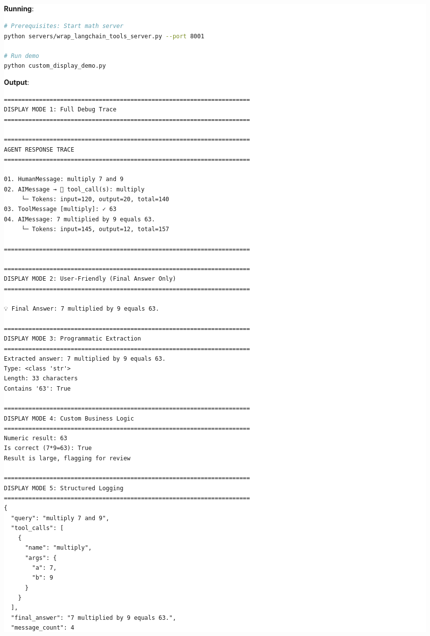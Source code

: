 **Running**:
```bash
# Prerequisites: Start math server
python servers/wrap_langchain_tools_server.py --port 8001

# Run demo
python custom_display_demo.py
```

**Output**:
```
======================================================================
DISPLAY MODE 1: Full Debug Trace
======================================================================

======================================================================
AGENT RESPONSE TRACE
======================================================================

01. HumanMessage: multiply 7 and 9
02. AIMessage → 🔧 tool_call(s): multiply
     └─ Tokens: input=120, output=20, total=140
03. ToolMessage [multiply]: ✓ 63
04. AIMessage: 7 multiplied by 9 equals 63.
     └─ Tokens: input=145, output=12, total=157

======================================================================

======================================================================
DISPLAY MODE 2: User-Friendly (Final Answer Only)
======================================================================

💡 Final Answer: 7 multiplied by 9 equals 63.

======================================================================
DISPLAY MODE 3: Programmatic Extraction
======================================================================
Extracted answer: 7 multiplied by 9 equals 63.
Type: <class 'str'>
Length: 33 characters
Contains '63': True

======================================================================
DISPLAY MODE 4: Custom Business Logic
======================================================================
Numeric result: 63
Is correct (7*9=63): True
Result is large, flagging for review

======================================================================
DISPLAY MODE 5: Structured Logging
======================================================================
{
  "query": "multiply 7 and 9",
  "tool_calls": [
    {
      "name": "multiply",
      "args": {
        "a": 7,
        "b": 9
      }
    }
  ],
  "final_answer": "7 multiplied by 9 equals 63.",
  "message_count": 4
```